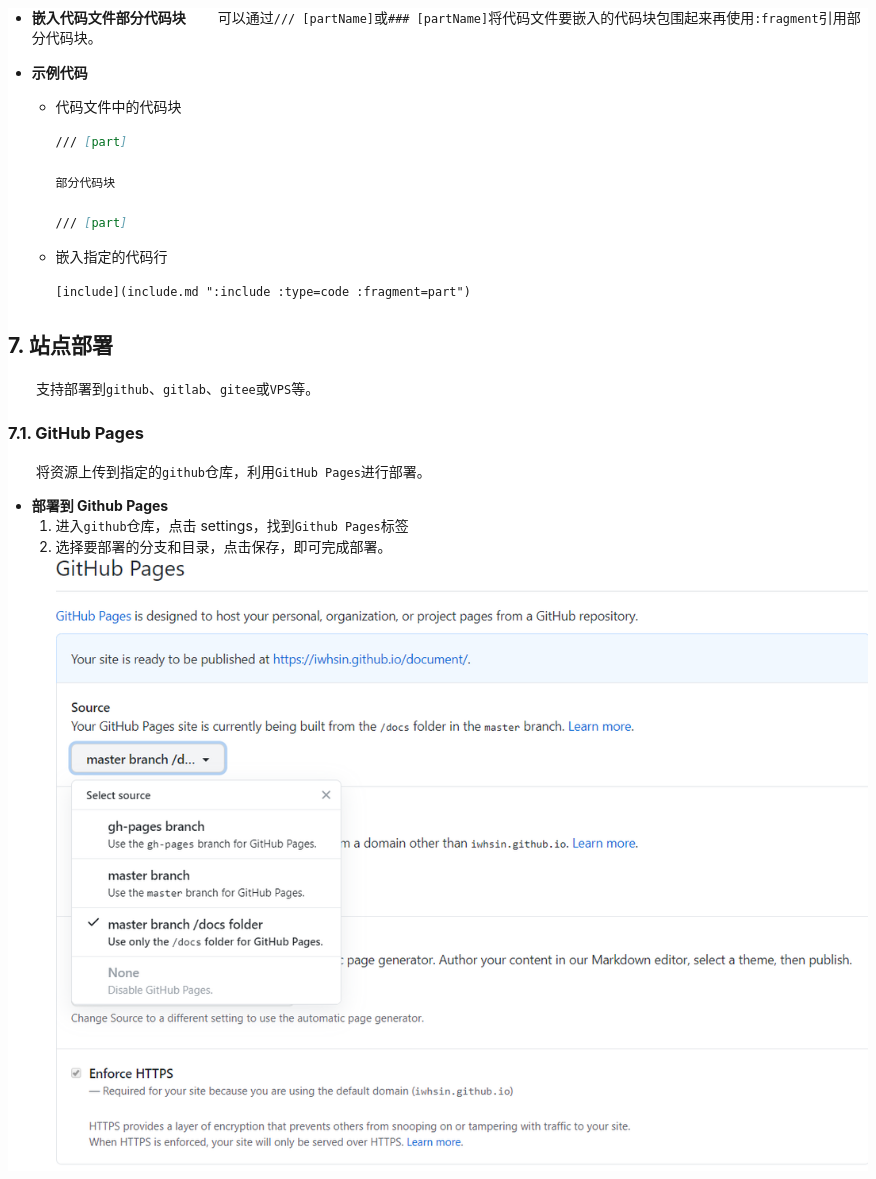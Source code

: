 - **嵌入代码文件部分代码块**
  &emsp;&emsp;可以通过`/// [partName]`或`### [partName]`将代码文件要嵌入的代码块包围起来再使用`:fragment`引用部分代码块。

- **示例代码**

  - 代码文件中的代码块

    ```markdown
    /// [part]

    部分代码块

    /// [part]
    ```

  - 嵌入指定的代码行
    ```html
    [include](include.md ":include :type=code :fragment=part")
    ```

## 7. 站点部署

&emsp;&emsp;支持部署到`github`、`gitlab`、`gitee`或`VPS`等。

### 7.1. GitHub Pages

&emsp;&emsp;将资源上传到指定的`github`仓库，利用`GitHub Pages`进行部署。

- **部署到 Github Pages**
  1. 进入`github`仓库，点击 settings，找到`Github Pages`标签
  2. 选择要部署的分支和目录，点击保存，即可完成部署。
     ![github-pages-publish][github-pages-publish]



[docsify官网]: https://docsify.js.org/#/zh-cn/
[emoji语法使用]: ./../6.1.Html/6.1.2.emoji语法汇总.md
[emoji语法完整列表]: https://www.webfx.com/tools/emoji-cheat-sheet/
[medium-zoom]: https://medium-zoom.francoischalifour.com/
[prime-supported-language]: https://prismjs.com/#supported-languages
[prime-language-plugin]: //unpkg.com/prismjs/components/
[github-pages-publish]: /docs/assets/images/docsify/github-pages-publish.png
